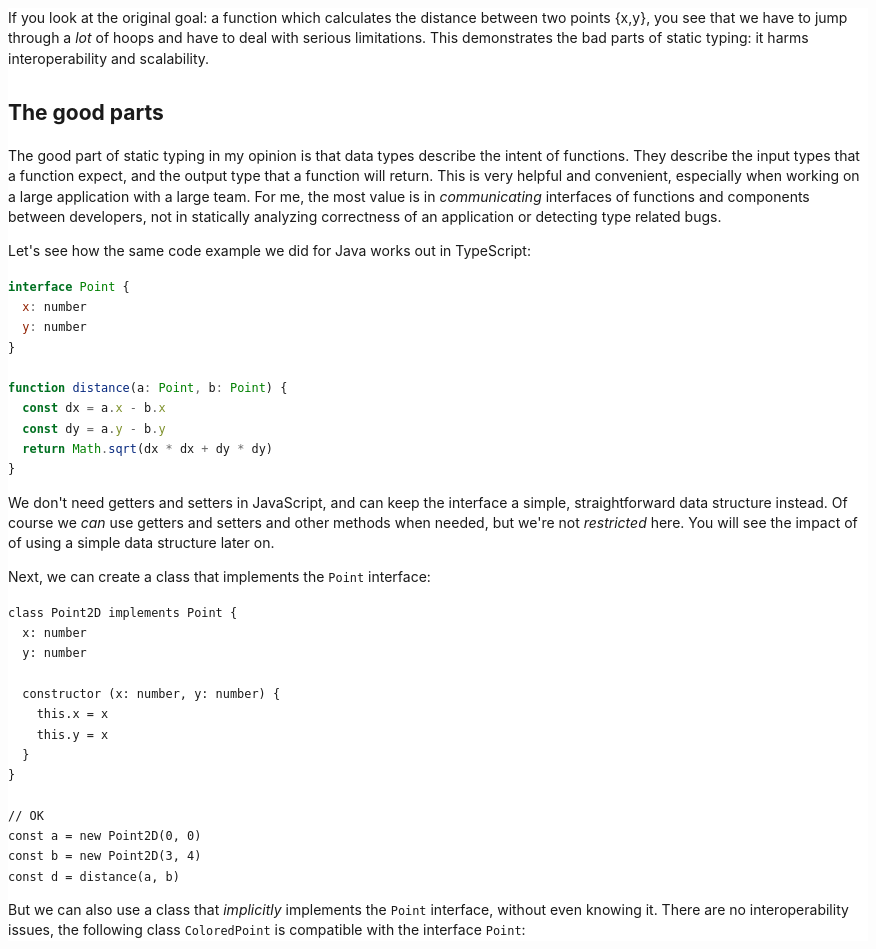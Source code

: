 If you look at the original goal: a function which calculates the distance between two points {x,y}, you see that we have to jump through a *lot* of hoops and have to deal with serious limitations. This demonstrates the bad parts of static typing: it harms interoperability and scalability.


## The good parts

The good part of static typing in my opinion is that data types describe the intent of functions. They describe the input types that a function expect, and the output type that a function will return. This is very helpful and convenient, especially when working on a large application with a large team. For me, the most value is in *communicating* interfaces of functions and components between developers, not in statically analyzing correctness of an application or detecting type related bugs.

Let's see how the same code example we did for Java works out in TypeScript:

```js
interface Point {
  x: number
  y: number
}

function distance(a: Point, b: Point) {
  const dx = a.x - b.x
  const dy = a.y - b.y
  return Math.sqrt(dx * dx + dy * dy)
}
```

We don't need getters and setters in JavaScript, and can keep the interface a simple, straightforward data structure instead. Of course we *can* use getters and setters and other methods when needed, but we're not *restricted* here. You will see the impact of of using a simple data structure later on.

Next, we can create a class that implements the `Point` interface:

```
class Point2D implements Point {
  x: number
  y: number

  constructor (x: number, y: number) {
    this.x = x
    this.y = x
  }
}

// OK
const a = new Point2D(0, 0)
const b = new Point2D(3, 4)
const d = distance(a, b)
```

But we can also use a class that *implicitly* implements the `Point` interface, without even knowing it. There are no interoperability issues, the following class `ColoredPoint` is compatible with the interface `Point`:
